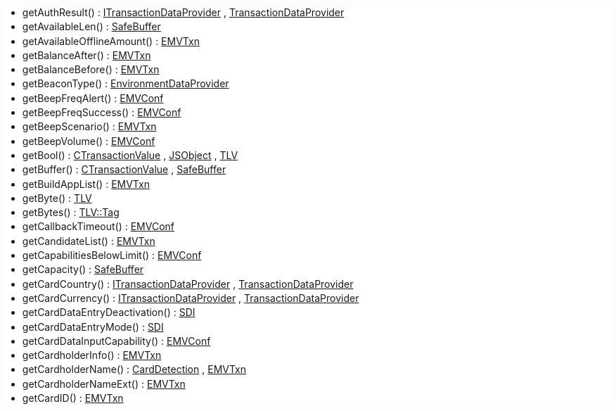 - getAuthResult() : <a href="classvficpl_1_1_i_transaction_data_provider.md#a0b5ac9a02d3f31455d641729544cf1fb">ITransactionDataProvider</a> , <a href="classvficpl_1_1_transaction_data_provider.md#a78814b700dfd60ee5363cb0975d6941a">TransactionDataProvider</a>
- getAvailableLen() : <a href="classcom__verifone___t_l_v_lite_1_1_safe_buffer.md#ae5558c736bfd8a2b077e98d2f87bf426">SafeBuffer</a>
- getAvailableOfflineAmount() : <a href="structvfisdi_1_1_e_m_v_txn.md#a12edb21c2efea9b114daecba99dfd37d">EMVTxn</a>
- getBalanceAfter() : <a href="structvfisdi_1_1_e_m_v_txn.md#a3c63786f906e758de9a94a0ed53865d3">EMVTxn</a>
- getBalanceBefore() : <a href="structvfisdi_1_1_e_m_v_txn.md#a06f9976eaa34a0387333a64f9b095a94">EMVTxn</a>
- getBeaconType() : <a href="classvficpl_1_1_environment_data_provider.md#ada3e668c262f6edd5287693b7be448fd">EnvironmentDataProvider</a>
- getBeepFreqAlert() : <a href="structvfisdi_1_1_e_m_v_conf.md#a2109829fedb315e7d4f51c0b8979d31f">EMVConf</a>
- getBeepFreqSuccess() : <a href="structvfisdi_1_1_e_m_v_conf.md#a35bc95e10ed39f880c021612eeba6c65">EMVConf</a>
- getBeepScenario() : <a href="structvfisdi_1_1_e_m_v_txn.md#a8f463c85de1a0ca552942ed68167f508">EMVTxn</a>
- getBeepVolume() : <a href="structvfisdi_1_1_e_m_v_conf.md#a6af7f563c166d0d486fa6f2d1b695059">EMVConf</a>
- getBool() : <a href="classcom__adksec__cmd_1_1_c_transaction_value.md#a56e70a2d753746f23f8bfb677a030086">CTransactionValue</a> , <a href="classvfiipc_1_1_j_s_object.md#a56e70a2d753746f23f8bfb677a030086">JSObject</a> , <a href="classvfisdi_1_1_t_l_v.md#a56e70a2d753746f23f8bfb677a030086">TLV</a>
- getBuffer() : <a href="classcom__adksec__cmd_1_1_c_transaction_value.md#a2a569652fed85f4bd06ee9844e164598">CTransactionValue</a> , <a href="classcom__verifone___t_l_v_lite_1_1_safe_buffer.md#a18d5f4a268d2ff9f0bbcb2dc536f2dfa">SafeBuffer</a>
- getBuildAppList() : <a href="structvfisdi_1_1_e_m_v_txn.md#a4e9557a4bf135beea3f0b9d2271bc3e6">EMVTxn</a>
- getByte() : <a href="classvfisdi_1_1_t_l_v.md#ad1a7498668250d5596044bf990ad35f5">TLV</a>
- getBytes() : <a href="classvfisdi_1_1_t_l_v_1_1_tag.md#adef62653631891e48d06b31c57b4658a">TLV::Tag</a>
- getCallbackTimeout() : <a href="structvfisdi_1_1_e_m_v_conf.md#a2612baf913935e5f93c78619b2137099">EMVConf</a>
- getCandidateList() : <a href="structvfisdi_1_1_e_m_v_txn.md#a6eace38d95dda9bfde71c99572783f0f">EMVTxn</a>
- getCapabilitiesBelowLimit() : <a href="structvfisdi_1_1_e_m_v_conf.md#a002d2ca3fd83a477a7eebcf15862c423">EMVConf</a>
- getCapacity() : <a href="classcom__verifone___t_l_v_lite_1_1_safe_buffer.md#aa37b5b2909d4a84a1f5ac00b5b4d0c41">SafeBuffer</a>
- getCardCountry() : <a href="classvficpl_1_1_i_transaction_data_provider.md#ab91e475434e075380c254c91c14199dc">ITransactionDataProvider</a> , <a href="classvficpl_1_1_transaction_data_provider.md#a6a05698c0e52eee47a56f900a85537e4">TransactionDataProvider</a>
- getCardCurrency() : <a href="classvficpl_1_1_i_transaction_data_provider.md#ad6670db23758bfef61cb0e8fa6efd672">ITransactionDataProvider</a> , <a href="classvficpl_1_1_transaction_data_provider.md#a0314d7e4c5e8d89ae2497be9e60c6280">TransactionDataProvider</a>
- getCardDataEntryDeactivation() : <a href="classlibsdi_1_1_s_d_i.md#afe1b485e3a9eb6bed1a69ad4b248e0c2">SDI</a>
- getCardDataEntryMode() : <a href="classlibsdi_1_1_s_d_i.md#a691380011de69e7e593620d99a34a2b2">SDI</a>
- getCardDataInputCapability() : <a href="structvfisdi_1_1_e_m_v_conf.md#aa143de12e44d67730d1c27f756772681">EMVConf</a>
- getCardholderInfo() : <a href="structvfisdi_1_1_e_m_v_txn.md#a9b97f6a2b9fe084931177cf7f03f3774">EMVTxn</a>
- getCardholderName() : <a href="classlibsdi_1_1_card_detection.md#a126687537a33e25f76cefb8d97217447">CardDetection</a> , <a href="structvfisdi_1_1_e_m_v_txn.md#a7e2e8088a66943208867d9bb95f22114">EMVTxn</a>
- getCardholderNameExt() : <a href="structvfisdi_1_1_e_m_v_txn.md#a1bc527fc41230f941d0b5d864622fa0a">EMVTxn</a>
- getCardID() : <a href="structvfisdi_1_1_e_m_v_txn.md#a6b2eaa0e9a96552d35260f396be28d30">EMVTxn</a>